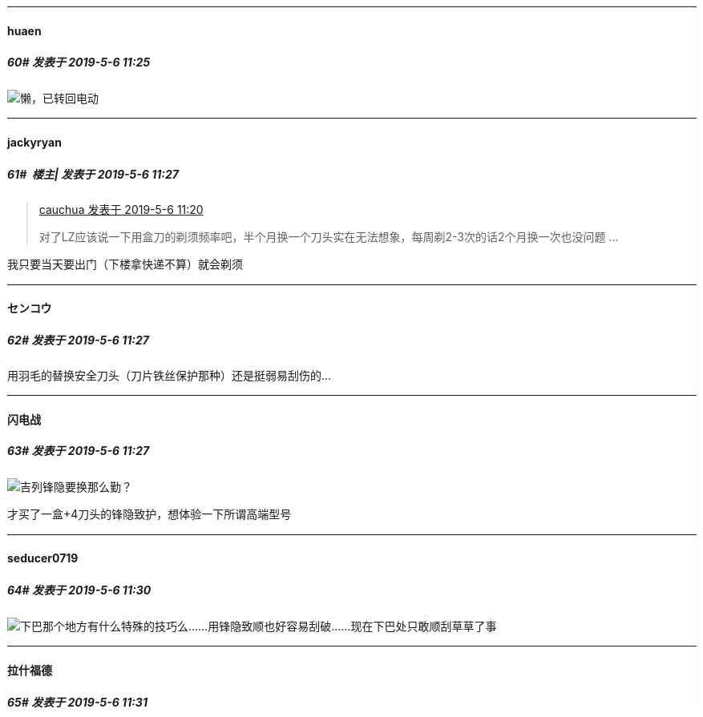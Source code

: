 -----

####  huaen  
##### 60#       发表于 2019-5-6 11:25


<img src="https://static.saraba1st.com/image/smiley/face2017/001.png" referrerpolicy="no-referrer">懒，已转回电动


-----

####  jackyryan  
##### 61#         楼主| 发表于 2019-5-6 11:27


<blockquote><a href="httphttps://bbs.saraba1st.com/2b/forum.php?mod=redirect&amp;goto=findpost&amp;pid=43581170&amp;ptid=1829259" target="_blank">cauchua 发表于 2019-5-6 11:20</a>

对了LZ应该说一下用盒刀的剃须频率吧，半个月换一个刀头实在无法想象，每周剃2-3次的话2个月换一次也没问题 ...</blockquote>
我只要当天要出门（下楼拿快递不算）就会剃须


-----

####  センコウ  
##### 62#       发表于 2019-5-6 11:27


用羽毛的替换安全刀头（刀片铁丝保护那种）还是挺弱易刮伤的...


-----

####  闪电战  
##### 63#       发表于 2019-5-6 11:27


<img src="https://static.saraba1st.com/image/smiley/face2017/105.png" referrerpolicy="no-referrer">吉列锋隐要换那么勤？

才买了一盒+4刀头的锋隐致护，想体验一下所谓高端型号


-----

####  seducer0719  
##### 64#       发表于 2019-5-6 11:30


<img src="https://static.saraba1st.com/image/smiley/face2017/124.png" referrerpolicy="no-referrer">下巴那个地方有什么特殊的技巧么……用锋隐致顺也好容易刮破……现在下巴处只敢顺刮草草了事


-----

####  拉什福德  
##### 65#       发表于 2019-5-6 11:31

